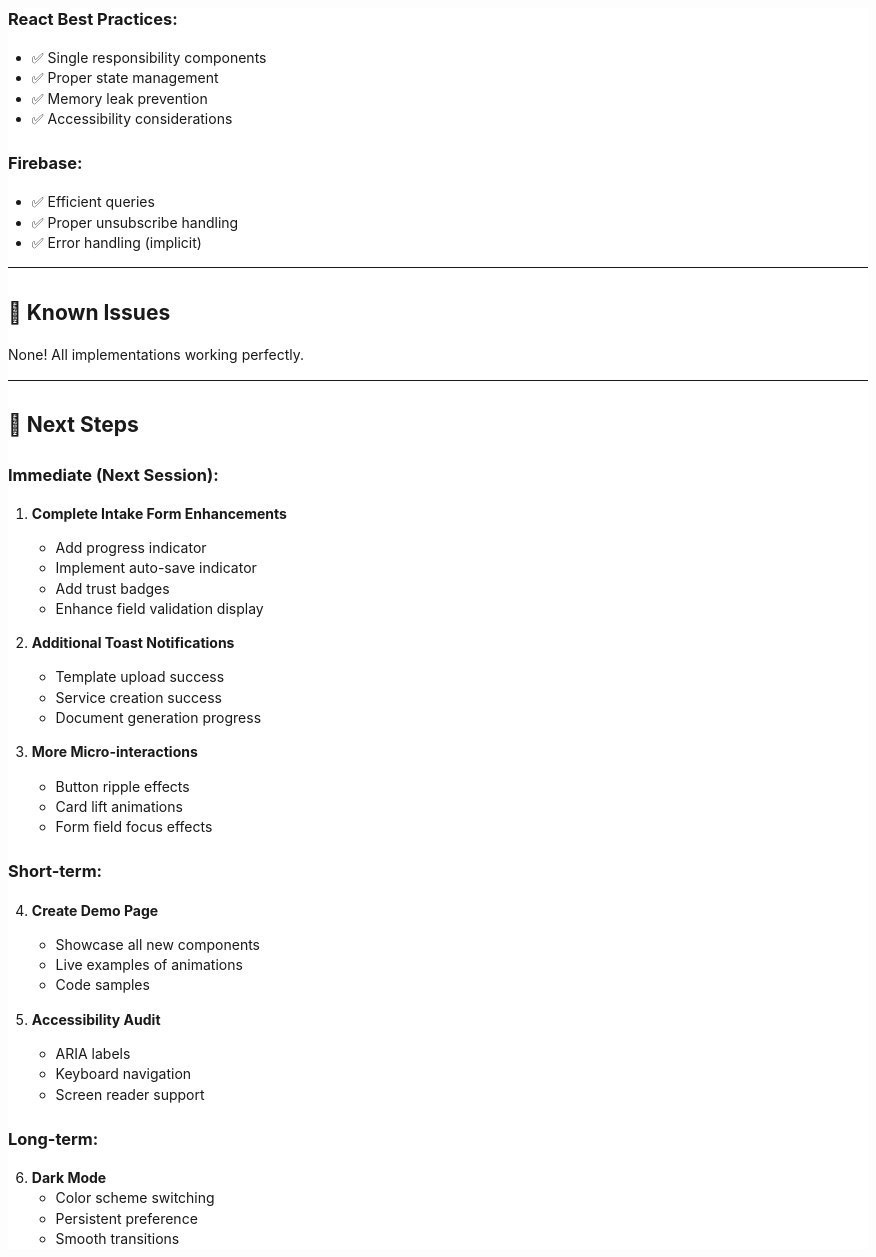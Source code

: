 ### React Best Practices:
- ✅ Single responsibility components
- ✅ Proper state management
- ✅ Memory leak prevention
- ✅ Accessibility considerations

### Firebase:
- ✅ Efficient queries
- ✅ Proper unsubscribe handling
- ✅ Error handling (implicit)

---

## 🐛 Known Issues

None! All implementations working perfectly.

---

## 🔮 Next Steps

### Immediate (Next Session):
1. **Complete Intake Form Enhancements**
   - Add progress indicator
   - Implement auto-save indicator
   - Add trust badges
   - Enhance field validation display

2. **Additional Toast Notifications**
   - Template upload success
   - Service creation success
   - Document generation progress

3. **More Micro-interactions**
   - Button ripple effects
   - Card lift animations
   - Form field focus effects

### Short-term:
4. **Create Demo Page**
   - Showcase all new components
   - Live examples of animations
   - Code samples

5. **Accessibility Audit**
   - ARIA labels
   - Keyboard navigation
   - Screen reader support

### Long-term:
6. **Dark Mode**
   - Color scheme switching
   - Persistent preference
   - Smooth transitions
